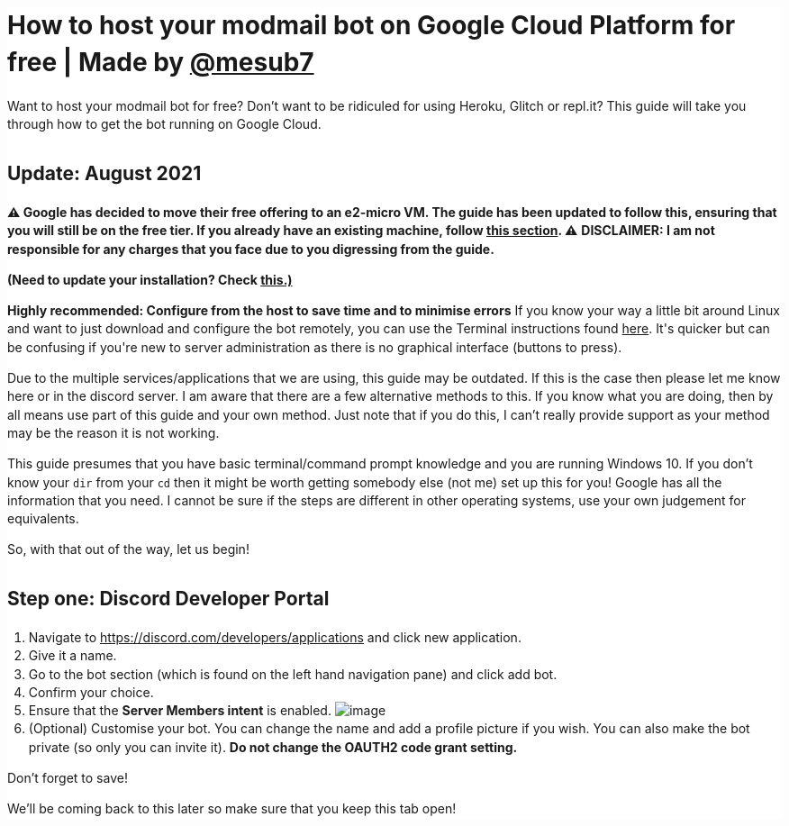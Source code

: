 
# How to host your modmail bot on Google Cloud Platform for free | Made by [@mesub7](https://github.com/mesub7)

Want to host your modmail bot for free? Don’t want to be ridiculed for using Heroku, Glitch or repl.it? This guide will take you through how to get the bot running on Google Cloud.

## Update: August 2021

**⚠ Google has decided to move their free offering to an e2-micro VM. The guide has been updated to follow this, ensuring that you will still be on the free tier. If you already have an existing machine, follow [this section](https://github.com/Dragory/modmailbot/blob/master/docs/migrating.md). ⚠**
**DISCLAIMER: I am not responsible for any charges that you face due to you digressing from the guide.**

**(Need to update your installation? Check [this.)](https://github.com/Dragory/modmailbot/blob/master/docs/updating.md)**

**Highly recommended: Configure from the host to save time and to minimise errors**
If you know your way a little bit around Linux and want to just download and configure the bot remotely, you can use the Terminal instructions found [here](https://github.com/Dragory/modmailbot-community-resources/blob/master/GCP%20Guide.md#terminal). It's quicker but can be confusing if you're new to server administration as there is no graphical interface (buttons to press).

Due to the multiple services/applications that we are using, this guide may be outdated. If this is the case then please let me know here or in the discord server.
I am aware that there are a few alternative methods to this. If you know what you are doing, then by all means use part of this guide and your own method. Just note that if you do this, I can’t really provide support as your method may be the reason it is not working.

This guide presumes that you have basic terminal/command prompt knowledge and you are running Windows 10. If you don’t know your `dir` from your `cd` then it might be worth getting somebody else (not me) set up this for you! Google has all the information that you need. I cannot be sure if the steps are different in other operating systems, use your own judgement for equivalents. 

So, with that out of the way, let us begin!

## Step one: Discord Developer Portal
1)	Navigate to https://discord.com/developers/applications and click new application.
2)	Give it a name.
3)	Go to the bot section (which is found on the left hand navigation pane) and click add bot.
4)	Confirm your choice.
5) Ensure that the **Server Members intent** is enabled.
![image](https://mesub.is-ne.at/STWMKt.png)
6) (Optional) Customise your bot. You can change the name and add a profile picture if you wish. You can also make the bot private (so only you can invite it). **Do not change the OAUTH2 code grant setting.**

Don’t forget to save!

We’ll be coming back to this later so make sure that you keep this tab open!
